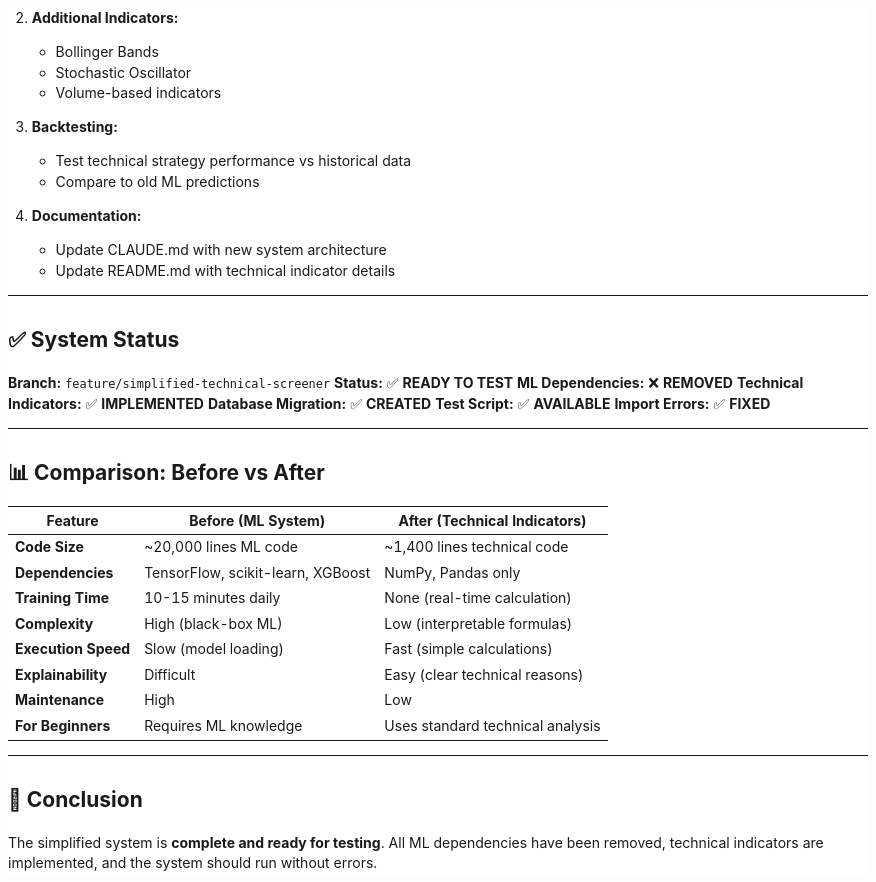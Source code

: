 2. **Additional Indicators:**
   - Bollinger Bands
   - Stochastic Oscillator
   - Volume-based indicators

3. **Backtesting:**
   - Test technical strategy performance vs historical data
   - Compare to old ML predictions

4. **Documentation:**
   - Update CLAUDE.md with new system architecture
   - Update README.md with technical indicator details

---

## ✅ System Status

**Branch:** `feature/simplified-technical-screener`
**Status:** ✅ **READY TO TEST**
**ML Dependencies:** ❌ **REMOVED**
**Technical Indicators:** ✅ **IMPLEMENTED**
**Database Migration:** ✅ **CREATED**
**Test Script:** ✅ **AVAILABLE**
**Import Errors:** ✅ **FIXED**

---

## 📊 Comparison: Before vs After

| Feature | Before (ML System) | After (Technical Indicators) |
|---------|-------------------|------------------------------|
| **Code Size** | ~20,000 lines ML code | ~1,400 lines technical code |
| **Dependencies** | TensorFlow, scikit-learn, XGBoost | NumPy, Pandas only |
| **Training Time** | 10-15 minutes daily | None (real-time calculation) |
| **Complexity** | High (black-box ML) | Low (interpretable formulas) |
| **Execution Speed** | Slow (model loading) | Fast (simple calculations) |
| **Explainability** | Difficult | Easy (clear technical reasons) |
| **Maintenance** | High | Low |
| **For Beginners** | Requires ML knowledge | Uses standard technical analysis |

---

## 🎉 Conclusion

The simplified system is **complete and ready for testing**. All ML dependencies have been removed, technical indicators are implemented, and the system should run without errors.

